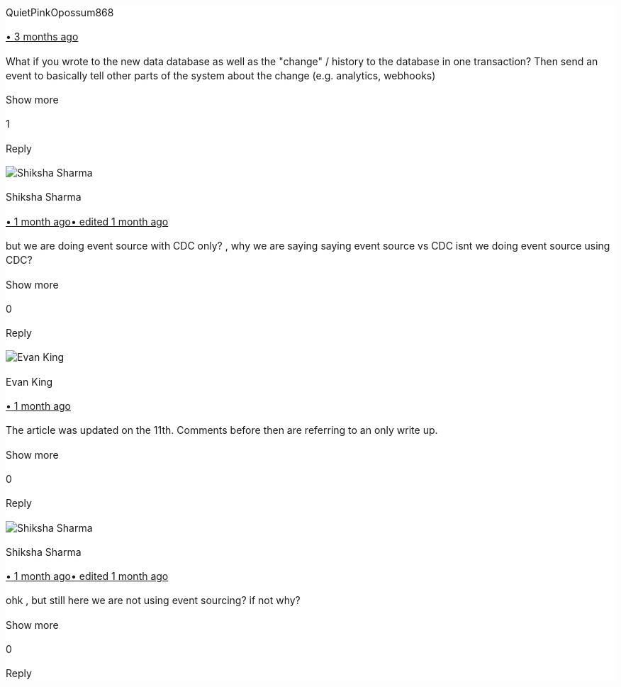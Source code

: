 QuietPinkOpossum868

[• 3 months ago](https://www.hellointerview.com/learn/system-design/problem-breakdowns/payment-system#comment-cmarkemi7007dad088lkq7ce8)

What if you wrote to the new data database as well as the "change" / history to the database in one transaction? Then send an event to basically tell other parts of the system about the change (e.g. analytics, webhooks)

Show more

1

Reply

![Shiksha Sharma](https://lh3.googleusercontent.com/a/ACg8ocIXFNZgiWWrmie5hyDCixenmQ1s5TIApjnvAx1vVLz3IC5xEQ=s96-c)

Shiksha Sharma

[• 1 month ago• edited 1 month ago](https://www.hellointerview.com/learn/system-design/problem-breakdowns/payment-system#comment-cmd7m5wp404xfad08pdoef4b4)

but we are doing event source with CDC only? , why we are saying saying event source vs CDC isnt we doing event source using CDC?

Show more

0

Reply

![Evan King](https://www.hellointerview.com/_next/image?url=%2F_next%2Fstatic%2Fmedia%2Fevan-headshot.36cce7dc.png&w=96&q=75)

Evan King

[• 1 month ago](https://www.hellointerview.com/learn/system-design/problem-breakdowns/payment-system#comment-cmd7m9nu504wiad081a1ams9g)

The article was updated on the 11th. Comments before then are referring to an only write up.

Show more

0

Reply

![Shiksha Sharma](https://lh3.googleusercontent.com/a/ACg8ocIXFNZgiWWrmie5hyDCixenmQ1s5TIApjnvAx1vVLz3IC5xEQ=s96-c)

Shiksha Sharma

[• 1 month ago• edited 1 month ago](https://www.hellointerview.com/learn/system-design/problem-breakdowns/payment-system#comment-cmd7md18604ztad08d66gtexy)

ohk , but still here we are not using event sourcing? if not why?

Show more

0

Reply
